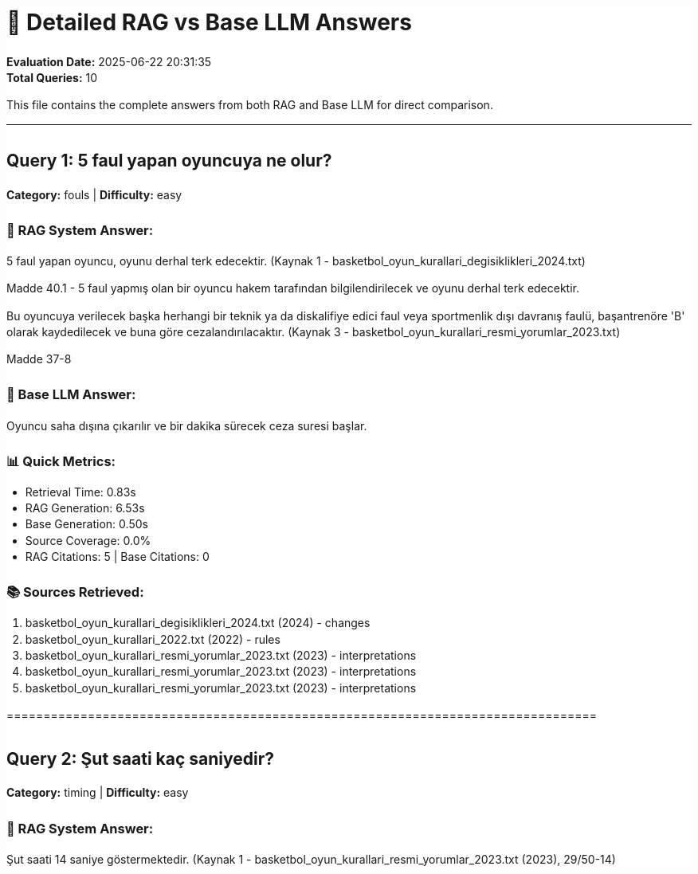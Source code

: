 # 🏀 Detailed RAG vs Base LLM Answers

**Evaluation Date:** 2025-06-22 20:31:35  
**Total Queries:** 10  

This file contains the complete answers from both RAG and Base LLM for direct comparison.

---

## Query 1: 5 faul yapan oyuncuya ne olur?

**Category:** fouls | **Difficulty:** easy

### 🤖 RAG System Answer:
5 faul yapan oyuncu, oyunu derhal terk edecektir. (Kaynak 1 - basketbol_oyun_kurallari_degisiklikleri_2024.txt)

Madde 40.1 - 5 faul yapmış olan bir oyuncu hakem tarafından bilgilendirilecek ve oyunu derhal terk edecektir.

Bu oyuncuya verilecek başka herhangi bir teknik ya da diskalifiye edici faul veya sportmenlik dışı davranış faulü, başantrenöre 'B' olarak kaydedilecek ve buna göre cezalandırılacaktır. (Kaynak 3 - basketbol_oyun_kurallari_resmi_yorumlar_2023.txt)

Madde 37-8

### 🧠 Base LLM Answer:
Oyuncu saha dışına çıkarılır ve bir dakika sürecek ceza suresi başlar.

### 📊 Quick Metrics:
- Retrieval Time: 0.83s
- RAG Generation: 6.53s
- Base Generation: 0.50s
- Source Coverage: 0.0%
- RAG Citations: 5 | Base Citations: 0

### 📚 Sources Retrieved:
1. basketbol_oyun_kurallari_degisiklikleri_2024.txt (2024) - changes
2. basketbol_oyun_kurallari_2022.txt (2022) - rules
3. basketbol_oyun_kurallari_resmi_yorumlar_2023.txt (2023) - interpretations
4. basketbol_oyun_kurallari_resmi_yorumlar_2023.txt (2023) - interpretations
5. basketbol_oyun_kurallari_resmi_yorumlar_2023.txt (2023) - interpretations

================================================================================

## Query 2: Şut saati kaç saniyedir?

**Category:** timing | **Difficulty:** easy

### 🤖 RAG System Answer:
Şut saati 14 saniye göstermektedir. (Kaynak 1 - basketbol_oyun_kurallari_resmi_yorumlar_2023.txt (2023), 29/50-14)
